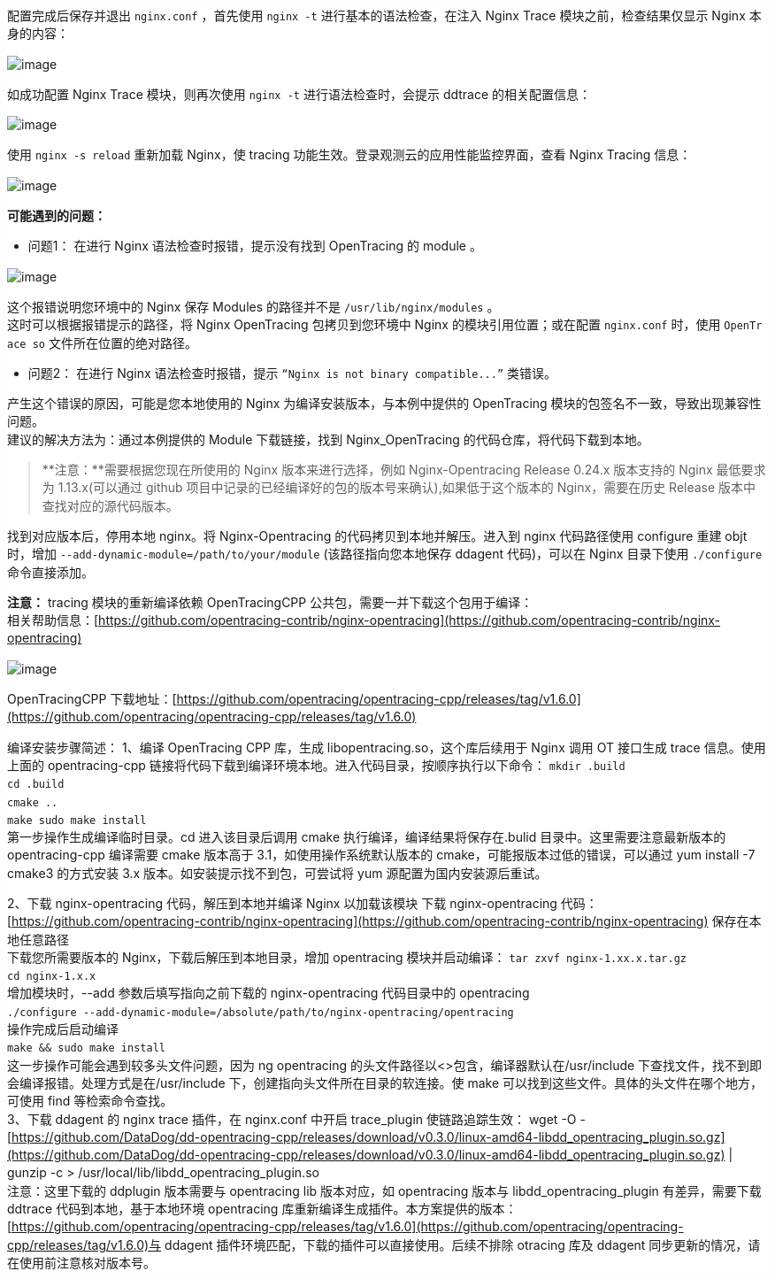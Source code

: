 配置完成后保存并退出 `nginx.conf` ，首先使用 `nginx -t` 进行基本的语法检查，在注入 Nginx Trace 模块之前，检查结果仅显示 Nginx 本身的内容：

![image](../imgs/input-nginx-08.png)

如成功配置 Nginx Trace 模块，则再次使用 `nginx -t` 进行语法检查时，会提示 ddtrace 的相关配置信息：

![image](../imgs/input-nginx-09.png)

使用 `nginx -s reload` 重新加载 Nginx，使 tracing 功能生效。登录观测云的应用性能监控界面，查看 Nginx Tracing 信息：

![image](../imgs/input-nginx-10.png)

**可能遇到的问题：**

- 问题1： 在进行 Nginx 语法检查时报错，提示没有找到 OpenTracing 的 module 。

![image](../imgs/input-nginx-11.png)

这个报错说明您环境中的 Nginx 保存 Modules 的路径并不是 `/usr/lib/nginx/modules` 。<br />
这时可以根据报错提示的路径，将 Nginx OpenTracing 包拷贝到您环境中 Nginx 的模块引用位置；或在配置 `nginx.conf` 时，使用 `OpenTrace so` 文件所在位置的绝对路径。

- 问题2： 在进行 Nginx 语法检查时报错，提示 `“Nginx is not binary compatible...”` 类错误。

产生这个错误的原因，可能是您本地使用的 Nginx 为编译安装版本，与本例中提供的 OpenTracing 模块的包签名不一致，导致出现兼容性问题。<br />
建议的解决方法为：通过本例提供的 Module 下载链接，找到 Nginx_OpenTracing 的代码仓库，将代码下载到本地。
> **注意：**需要根据您现在所使用的 Nginx 版本来进行选择，例如 Nginx-Opentracing Release 0.24.x 版本支持的 Nginx 最低要求为 1.13.x(可以通过 github 项目中记录的已经编译好的包的版本号来确认),如果低于这个版本的 Nginx，需要在历史 Release 版本中查找对应的源代码版本。

找到对应版本后，停用本地 nginx。将 Nginx-Opentracing 的代码拷贝到本地并解压。进入到 nginx 代码路径使用 configure 重建 objt 时，增加 `--add-dynamic-module=/path/to/your/module` (该路径指向您本地保存 ddagent 代码)，可以在 Nginx 目录下使用 `./configure` 命令直接添加。

**注意：** tracing 模块的重新编译依赖 OpenTracingCPP 公共包，需要一并下载这个包用于编译：<br />
相关帮助信息：[https://github.com/opentracing-contrib/nginx-opentracing](https://github.com/opentracing-contrib/nginx-opentracing)

![image](../imgs/input-nginx-12.png)

OpenTracingCPP 下载地址：[https://github.com/opentracing/opentracing-cpp/releases/tag/v1.6.0](https://github.com/opentracing/opentracing-cpp/releases/tag/v1.6.0)

编译安装步骤简述：
1、编译 OpenTracing CPP 库，生成 libopentracing.so，这个库后续用于 Nginx 调用 OT 接口生成 trace 信息。使用上面的 opentracing-cpp 链接将代码下载到编译环境本地。进入代码目录，按顺序执行以下命令：
`mkdir .build `<br />`cd .build `<br />`cmake .. `<br />`make sudo make install`<br />第一步操作生成编译临时目录。cd 进入该目录后调用 cmake 执行编译，编译结果将保存在.bulid 目录中。这里需要注意最新版本的 opentracing-cpp 编译需要 cmake 版本高于 3.1，如使用操作系统默认版本的 cmake，可能报版本过低的错误，可以通过 yum install -7 cmake3 的方式安装 3.x 版本。如安装提示找不到包，可尝试将 yum 源配置为国内安装源后重试。

2、下载 nginx-opentracing 代码，解压到本地并编译 Nginx 以加载该模块
下载 nginx-opentracing 代码：[https://github.com/opentracing-contrib/nginx-opentracing](https://github.com/opentracing-contrib/nginx-opentracing)
保存在本地任意路径<br />下载您所需要版本的 Nginx，下载后解压到本地目录，增加 opentracing 模块并启动编译：
`tar zxvf nginx-1.xx.x.tar.gz `<br />`cd nginx-1.x.x `<br />增加模块时，--add 参数后填写指向之前下载的 nginx-opentracing 代码目录中的 opentracing<br />`./configure --add-dynamic-module=/absolute/path/to/nginx-opentracing/opentracing`<br />操作完成后启动编译<br />`make && sudo make install`<br />这一步操作可能会遇到较多头文件问题，因为 ng opentracing 的头文件路径以<>包含，编译器默认在/usr/include 下查找文件，找不到即会编译报错。处理方式是在/usr/include 下，创建指向头文件所在目录的软连接。使 make 可以找到这些文件。具体的头文件在哪个地方，可使用 find 等检索命令查找。<br />3、下载 ddagent 的 nginx trace 插件，在 nginx.conf 中开启 trace_plugin 使链路追踪生效：
wget -O - [https://github.com/DataDog/dd-opentracing-cpp/releases/download/v0.3.0/linux-amd64-libdd_opentracing_plugin.so.gz](https://github.com/DataDog/dd-opentracing-cpp/releases/download/v0.3.0/linux-amd64-libdd_opentracing_plugin.so.gz) | gunzip -c > /usr/local/lib/libdd_opentracing_plugin.so<br />注意：这里下载的 ddplugin 版本需要与 opentracing lib 版本对应，如 opentracing 版本与 libdd_opentracing_plugin 有差异，需要下载 ddtrace 代码到本地，基于本地环境 opentracing 库重新编译生成插件。本方案提供的版本：[https://github.com/opentracing/opentracing-cpp/releases/tag/v1.6.0](https://github.com/opentracing/opentracing-cpp/releases/tag/v1.6.0)与 ddagent 插件环境匹配，下载的插件可以直接使用。后续不排除 otracing 库及 ddagent 同步更新的情况，请在使用前注意核对版本号。
